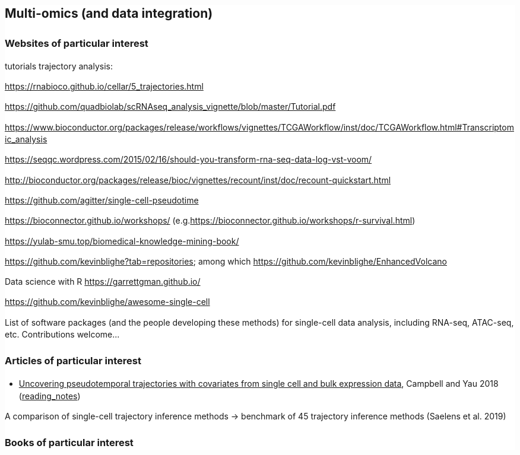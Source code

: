 ## Multi-omics (and data integration)

### Websites of particular interest

 tutorials trajectory analysis:

https://rnabioco.github.io/cellar/5_trajectories.html

https://github.com/quadbiolab/scRNAseq_analysis_vignette/blob/master/Tutorial.pdf



https://www.bioconductor.org/packages/release/workflows/vignettes/TCGAWorkflow/inst/doc/TCGAWorkflow.html#Transcriptomic_analysis

https://seqqc.wordpress.com/2015/02/16/should-you-transform-rna-seq-data-log-vst-voom/



http://bioconductor.org/packages/release/bioc/vignettes/recount/inst/doc/recount-quickstart.html



https://github.com/agitter/single-cell-pseudotime



https://bioconnector.github.io/workshops/ (e.g.https://bioconnector.github.io/workshops/r-survival.html)



https://yulab-smu.top/biomedical-knowledge-mining-book/



https://github.com/kevinblighe?tab=repositories; among which https://github.com/kevinblighe/EnhancedVolcano



Data science with R https://garrettgman.github.io/



https://github.com/kevinblighe/awesome-single-cell

List of software packages (and the people developing these methods) for single-cell data analysis, including RNA-seq, ATAC-seq, etc. Contributions welcome...

### Articles of particular interest

- [Uncovering pseudotemporal trajectories with covariates from single cell and bulk expression data](http://www.doi.org/10.1038/s41467-018-04696-6), Campbell and Yau 2018 ([reading_notes](reading_notes/Uncovering_pseudotemporal_trajectories_campbell.md))





A comparison of single-cell trajectory inference methods -> benchmark of 45 trajectory inference methods (Saelens et al. 2019)



### Books of particular interest

